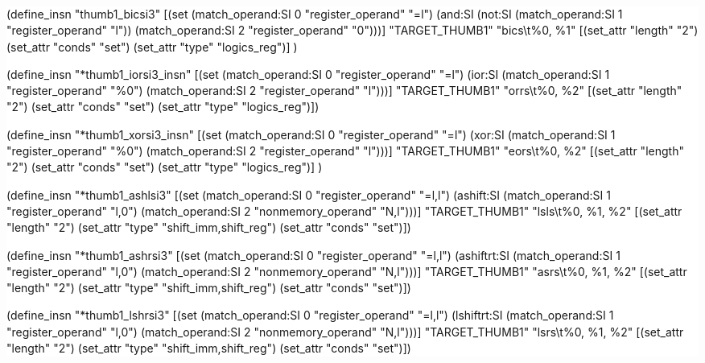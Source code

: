 (define_insn "thumb1_bicsi3"
  [(set (match_operand:SI                 0 "register_operand" "=l")
	(and:SI (not:SI (match_operand:SI 1 "register_operand" "l"))
		(match_operand:SI         2 "register_operand" "0")))]
  "TARGET_THUMB1"
  "bics\\t%0, %1"
  [(set_attr "length" "2")
   (set_attr "conds" "set")
   (set_attr "type" "logics_reg")]
)

(define_insn "*thumb1_iorsi3_insn"
  [(set (match_operand:SI         0 "register_operand" "=l")
	(ior:SI (match_operand:SI 1 "register_operand" "%0")
		(match_operand:SI 2 "register_operand" "l")))]
  "TARGET_THUMB1"
  "orrs\\t%0, %2"
  [(set_attr "length" "2")
   (set_attr "conds" "set")
   (set_attr "type" "logics_reg")])

(define_insn "*thumb1_xorsi3_insn"
  [(set (match_operand:SI         0 "register_operand" "=l")
	(xor:SI (match_operand:SI 1 "register_operand" "%0")
		(match_operand:SI 2 "register_operand" "l")))]
  "TARGET_THUMB1"
  "eors\\t%0, %2"
  [(set_attr "length" "2")
   (set_attr "conds" "set")
   (set_attr "type" "logics_reg")]
)

(define_insn "*thumb1_ashlsi3"
  [(set (match_operand:SI            0 "register_operand" "=l,l")
	(ashift:SI (match_operand:SI 1 "register_operand" "l,0")
		   (match_operand:SI 2 "nonmemory_operand" "N,l")))]
  "TARGET_THUMB1"
  "lsls\\t%0, %1, %2"
  [(set_attr "length" "2")
   (set_attr "type" "shift_imm,shift_reg")
   (set_attr "conds" "set")])

(define_insn "*thumb1_ashrsi3"
  [(set (match_operand:SI              0 "register_operand" "=l,l")
	(ashiftrt:SI (match_operand:SI 1 "register_operand" "l,0")
		     (match_operand:SI 2 "nonmemory_operand" "N,l")))]
  "TARGET_THUMB1"
  "asrs\\t%0, %1, %2"
  [(set_attr "length" "2")
   (set_attr "type" "shift_imm,shift_reg")
   (set_attr "conds" "set")])

(define_insn "*thumb1_lshrsi3"
  [(set (match_operand:SI              0 "register_operand" "=l,l")
	(lshiftrt:SI (match_operand:SI 1 "register_operand" "l,0")
		     (match_operand:SI 2 "nonmemory_operand" "N,l")))]
  "TARGET_THUMB1"
  "lsrs\\t%0, %1, %2"
  [(set_attr "length" "2")
   (set_attr "type" "shift_imm,shift_reg")
   (set_attr "conds" "set")])
